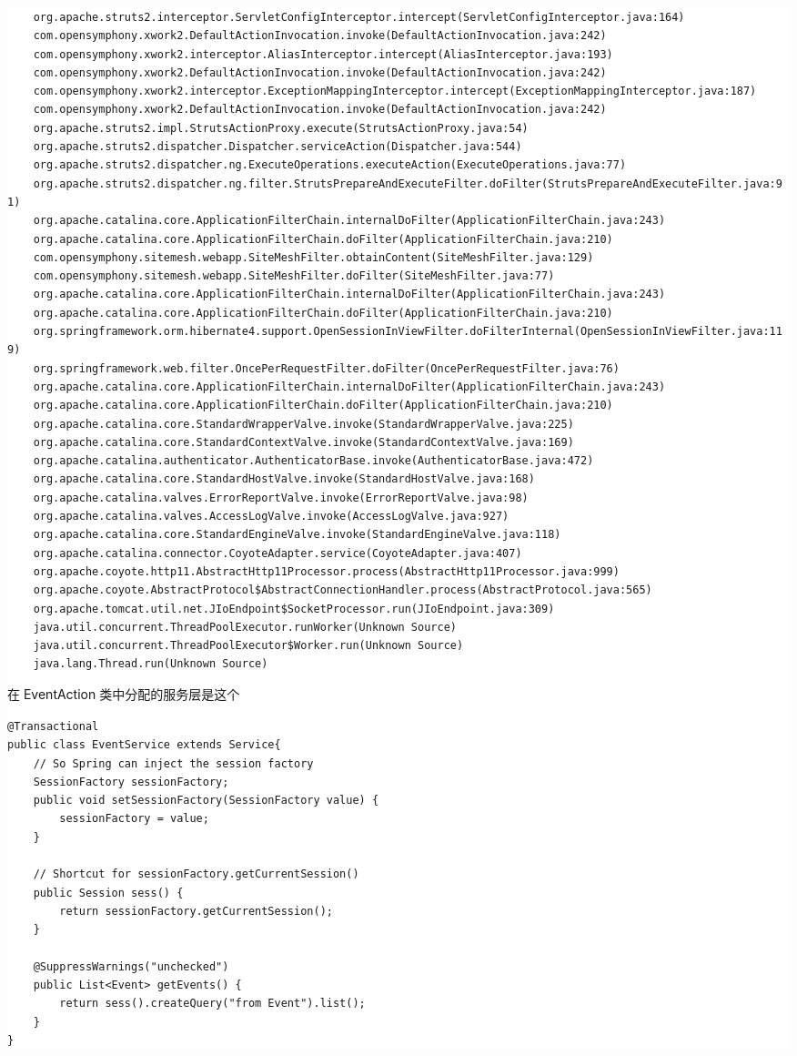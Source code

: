 ```
    org.apache.struts2.interceptor.ServletConfigInterceptor.intercept(ServletConfigInterceptor.java:164)
    com.opensymphony.xwork2.DefaultActionInvocation.invoke(DefaultActionInvocation.java:242)
    com.opensymphony.xwork2.interceptor.AliasInterceptor.intercept(AliasInterceptor.java:193)
    com.opensymphony.xwork2.DefaultActionInvocation.invoke(DefaultActionInvocation.java:242)
    com.opensymphony.xwork2.interceptor.ExceptionMappingInterceptor.intercept(ExceptionMappingInterceptor.java:187)
    com.opensymphony.xwork2.DefaultActionInvocation.invoke(DefaultActionInvocation.java:242)
    org.apache.struts2.impl.StrutsActionProxy.execute(StrutsActionProxy.java:54)
    org.apache.struts2.dispatcher.Dispatcher.serviceAction(Dispatcher.java:544)
    org.apache.struts2.dispatcher.ng.ExecuteOperations.executeAction(ExecuteOperations.java:77)
    org.apache.struts2.dispatcher.ng.filter.StrutsPrepareAndExecuteFilter.doFilter(StrutsPrepareAndExecuteFilter.java:91)
    org.apache.catalina.core.ApplicationFilterChain.internalDoFilter(ApplicationFilterChain.java:243)
    org.apache.catalina.core.ApplicationFilterChain.doFilter(ApplicationFilterChain.java:210)
    com.opensymphony.sitemesh.webapp.SiteMeshFilter.obtainContent(SiteMeshFilter.java:129)
    com.opensymphony.sitemesh.webapp.SiteMeshFilter.doFilter(SiteMeshFilter.java:77)
    org.apache.catalina.core.ApplicationFilterChain.internalDoFilter(ApplicationFilterChain.java:243)
    org.apache.catalina.core.ApplicationFilterChain.doFilter(ApplicationFilterChain.java:210)
    org.springframework.orm.hibernate4.support.OpenSessionInViewFilter.doFilterInternal(OpenSessionInViewFilter.java:119)
    org.springframework.web.filter.OncePerRequestFilter.doFilter(OncePerRequestFilter.java:76)
    org.apache.catalina.core.ApplicationFilterChain.internalDoFilter(ApplicationFilterChain.java:243)
    org.apache.catalina.core.ApplicationFilterChain.doFilter(ApplicationFilterChain.java:210)
    org.apache.catalina.core.StandardWrapperValve.invoke(StandardWrapperValve.java:225)
    org.apache.catalina.core.StandardContextValve.invoke(StandardContextValve.java:169)
    org.apache.catalina.authenticator.AuthenticatorBase.invoke(AuthenticatorBase.java:472)
    org.apache.catalina.core.StandardHostValve.invoke(StandardHostValve.java:168)
    org.apache.catalina.valves.ErrorReportValve.invoke(ErrorReportValve.java:98)
    org.apache.catalina.valves.AccessLogValve.invoke(AccessLogValve.java:927)
    org.apache.catalina.core.StandardEngineValve.invoke(StandardEngineValve.java:118)
    org.apache.catalina.connector.CoyoteAdapter.service(CoyoteAdapter.java:407)
    org.apache.coyote.http11.AbstractHttp11Processor.process(AbstractHttp11Processor.java:999)
    org.apache.coyote.AbstractProtocol$AbstractConnectionHandler.process(AbstractProtocol.java:565)
    org.apache.tomcat.util.net.JIoEndpoint$SocketProcessor.run(JIoEndpoint.java:309)
    java.util.concurrent.ThreadPoolExecutor.runWorker(Unknown Source)
    java.util.concurrent.ThreadPoolExecutor$Worker.run(Unknown Source)
    java.lang.Thread.run(Unknown Source) 
```

在 EventAction 类中分配的服务层是这个

```
@Transactional
public class EventService extends Service{
    // So Spring can inject the session factory
    SessionFactory sessionFactory;
    public void setSessionFactory(SessionFactory value) {
        sessionFactory = value;
    }

    // Shortcut for sessionFactory.getCurrentSession()
    public Session sess() {
        return sessionFactory.getCurrentSession();
    }

    @SuppressWarnings("unchecked")
    public List<Event> getEvents() {
        return sess().createQuery("from Event").list();
    }
} 
```